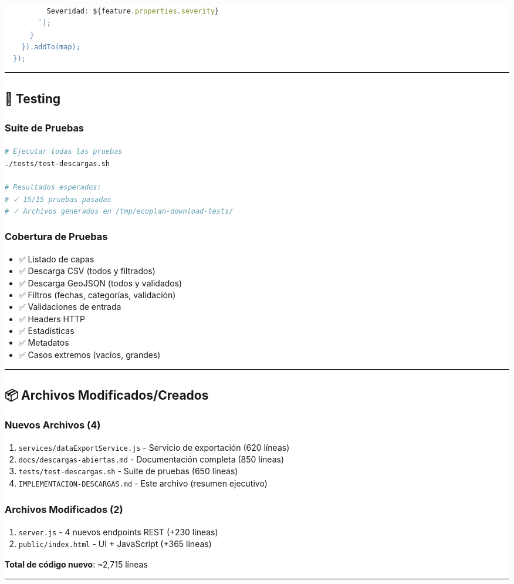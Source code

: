 ```javascript
          Severidad: ${feature.properties.severity}
        `);
      }
    }).addTo(map);
  });
```

---

## 🧪 Testing

### Suite de Pruebas
```bash
# Ejecutar todas las pruebas
./tests/test-descargas.sh

# Resultados esperados:
# ✓ 15/15 pruebas pasadas
# ✓ Archivos generados en /tmp/ecoplan-download-tests/
```

### Cobertura de Pruebas
- ✅ Listado de capas
- ✅ Descarga CSV (todos y filtrados)
- ✅ Descarga GeoJSON (todos y validados)
- ✅ Filtros (fechas, categorías, validación)
- ✅ Validaciones de entrada
- ✅ Headers HTTP
- ✅ Estadísticas
- ✅ Metadatos
- ✅ Casos extremos (vacíos, grandes)

---

## 📦 Archivos Modificados/Creados

### Nuevos Archivos (4)
1. `services/dataExportService.js` - Servicio de exportación (620 líneas)
2. `docs/descargas-abiertas.md` - Documentación completa (850 líneas)
3. `tests/test-descargas.sh` - Suite de pruebas (650 líneas)
4. `IMPLEMENTACION-DESCARGAS.md` - Este archivo (resumen ejecutivo)

### Archivos Modificados (2)
1. `server.js` - 4 nuevos endpoints REST (+230 líneas)
2. `public/index.html` - UI + JavaScript (+365 líneas)

**Total de código nuevo**: ~2,715 líneas

---
